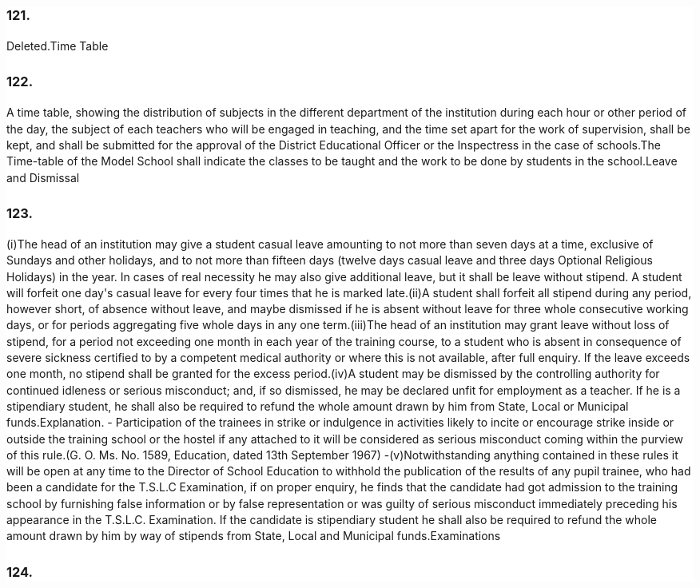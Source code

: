 ### 121.

Deleted.Time Table

### 122.

A time table, showing the distribution of subjects in the different department
of the institution during each hour or other period of the day, the subject of
each teachers who will be engaged in teaching, and the time set apart for the
work of supervision, shall be kept, and shall be submitted for the approval of
the District Educational Officer or the Inspectress in the case of schools.The
Time-table of the Model School shall indicate the classes to be taught and the
work to be done by students in the school.Leave and Dismissal

### 123.

(i)The head of an institution may give a student casual leave amounting to not
more than seven days at a time, exclusive of Sundays and other holidays, and
to not more than fifteen days (twelve days casual leave and three days
Optional Religious Holidays) in the year. In cases of real necessity he may
also give additional leave, but it shall be leave without stipend. A student
will forfeit one day's casual leave for every four times that he is marked
late.(ii)A student shall forfeit all stipend during any period, however short,
of absence without leave, and maybe dismissed if he is absent without leave
for three whole consecutive working days, or for periods aggregating five
whole days in any one term.(iii)The head of an institution may grant leave
without loss of stipend, for a period not exceeding one month in each year of
the training course, to a student who is absent in consequence of severe
sickness certified to by a competent medical authority or where this is not
available, after full enquiry. If the leave exceeds one month, no stipend
shall be granted for the excess period.(iv)A student may be dismissed by the
controlling authority for continued idleness or serious misconduct; and, if so
dismissed, he may be declared unfit for employment as a teacher. If he is a
stipendiary student, he shall also be required to refund the whole amount
drawn by him from State, Local or Municipal funds.Explanation. - Participation
of the trainees in strike or indulgence in activities likely to incite or
encourage strike inside or outside the training school or the hostel if any
attached to it will be considered as serious misconduct coming within the
purview of this rule.(G. O. Ms. No. 1589, Education, dated 13th September
1967) -(v)Notwithstanding anything contained in these rules it will be open at
any time to the Director of School Education to withhold the publication of
the results of any pupil trainee, who had been a candidate for the T.S.L.C
Examination, if on proper enquiry, he finds that the candidate had got
admission to the training school by furnishing false information or by false
representation or was guilty of serious misconduct immediately preceding his
appearance in the T.S.L.C. Examination. If the candidate is stipendiary
student he shall also be required to refund the whole amount drawn by him by
way of stipends from State, Local and Municipal funds.Examinations

### 124.
